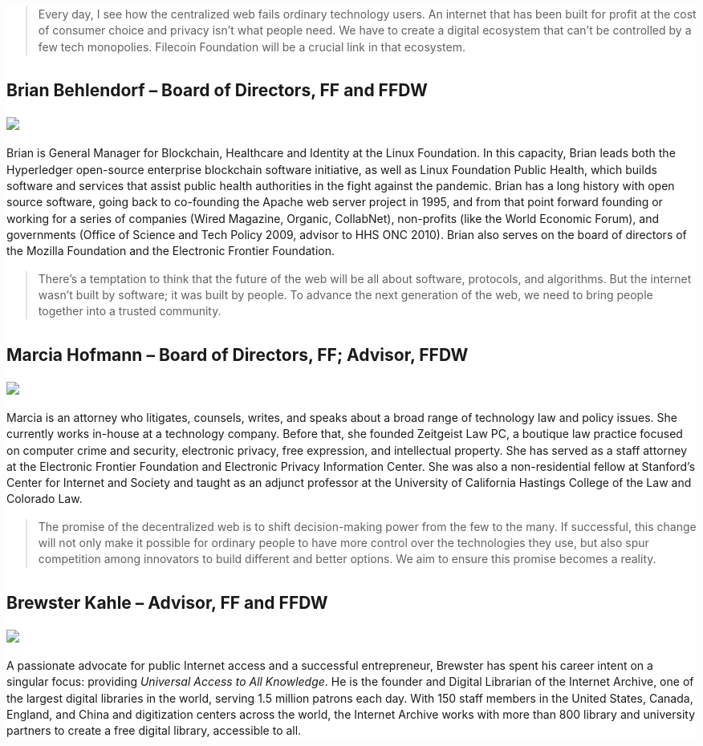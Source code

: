 > Every day, I see how the centralized web fails ordinary technology users. An internet that has been built for profit at the cost of consumer choice and privacy isn’t what people need. We have to create a digital ecosystem that can’t be controlled by a few tech monopolies. Filecoin Foundation will be a crucial link in that ecosystem.

## Brian Behlendorf – Board of Directors, FF and FFDW

![](/assets/images/643e68c10a5fe4193c97f1b3_1-xyuwxyvdthi94i42kdqgzg.jpeg)

Brian is General Manager for Blockchain, Healthcare and Identity at the Linux Foundation. In this capacity, Brian leads both the Hyperledger open-source enterprise blockchain software initiative, as well as Linux Foundation Public Health, which builds software and services that assist public health authorities in the fight against the pandemic. Brian has a long history with open source software, going back to co-founding the Apache web server project in 1995, and from that point forward founding or working for a series of companies (Wired Magazine, Organic, CollabNet), non-profits (like the World Economic Forum), and governments (Office of Science and Tech Policy 2009, advisor to HHS ONC 2010). Brian also serves on the board of directors of the Mozilla Foundation and the Electronic Frontier Foundation.

> There’s a temptation to think that the future of the web will be all about software, protocols, and algorithms. But the internet wasn’t built by software; it was built by people. To advance the next generation of the web, we need to bring people together into a trusted community.

## Marcia Hofmann – Board of Directors, FF; Advisor, FFDW

![](/assets/images/643e68c10a5fe41b8297f1b1_1-vuaa2ihhrbrl8y1mgdy2ja.jpeg)

Marcia is an attorney who litigates, counsels, writes, and speaks about a broad range of technology law and policy issues. She currently works in-house at a technology company. Before that, she founded Zeitgeist Law PC, a boutique law practice focused on computer crime and security, electronic privacy, free expression, and intellectual property. She has served as a staff attorney at the Electronic Frontier Foundation and Electronic Privacy Information Center. She was also a non-residential fellow at Stanford’s Center for Internet and Society and taught as an adjunct professor at the University of California Hastings College of the Law and Colorado Law.

> The promise of the decentralized web is to shift decision-making power from the few to the many. If successful, this change will not only make it possible for ordinary people to have more control over the technologies they use, but also spur competition among innovators to build different and better options. We aim to ensure this promise becomes a reality.

## Brewster Kahle – Advisor, FF and FFDW

![](/assets/images/643e68c10a5fe4f19d97f1b4_1-dahvaqfslkmxufl6v-pmlq.jpeg)

A passionate advocate for public Internet access and a successful entrepreneur, Brewster has spent his career intent on a singular focus: providing _Universal Access to All Knowledge_. He is the founder and Digital Librarian of the Internet Archive, one of the largest digital libraries in the world, serving 1.5 million patrons each day. With 150 staff members in the United States, Canada, England, and China and digitization centers across the world, the Internet Archive works with more than 800 library and university partners to create a free digital library, accessible to all.
